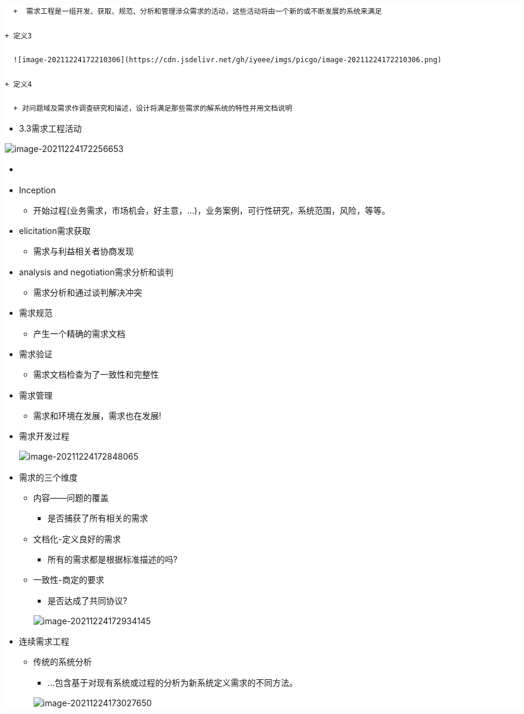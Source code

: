       +  需求工程是一组开发、获取、规范、分析和管理涉众需求的活动，这些活动将由一个新的或不断发展的系统来满足

    + 定义3

      ![image-20211224172210306](https://cdn.jsdelivr.net/gh/iyeee/imgs/picgo/image-20211224172210306.png)

    + 定义4

      + 对问题域及需求作调查研究和描述，设计将满足那些需求的解系统的特性并用文档说明

+ 3.3需求工程活动

![image-20211224172256653](https://cdn.jsdelivr.net/gh/iyeee/imgs/picgo/image-20211224172256653.png)

+ 

  + Inception
    + 开始过程(业务需求，市场机会，好主意，…)，业务案例，可行性研究，系统范围，风险，等等。

  + elicitation需求获取
    + 需求与利益相关者协商发现

  + analysis and negotiation需求分析和谈判
    + 需求分析和通过谈判解决冲突

  + 需求规范
    + 产生一个精确的需求文档

  + 需求验证
    + 需求文档检查为了一致性和完整性

  + 需求管理
    + 需求和环境在发展，需求也在发展!

+ 需求开发过程

  ![image-20211224172848065](https://cdn.jsdelivr.net/gh/iyeee/imgs/picgo/image-20211224172848065.png)

+ 需求的三个维度

  + 内容——问题的覆盖

    + 是否捕获了所有相关的需求

  + 文档化-定义良好的需求

    + 所有的需求都是根据标准描述的吗?

  + 一致性-商定的要求

    + 是否达成了共同协议?

    ![image-20211224172934145](https://cdn.jsdelivr.net/gh/iyeee/imgs/picgo/image-20211224172934145.png)

+ 连续需求工程

  + 传统的系统分析

    + …包含基于对现有系统或过程的分析为新系统定义需求的不同方法。

    ![image-20211224173027650](https://cdn.jsdelivr.net/gh/iyeee/imgs/picgo/image-20211224173027650.png)
